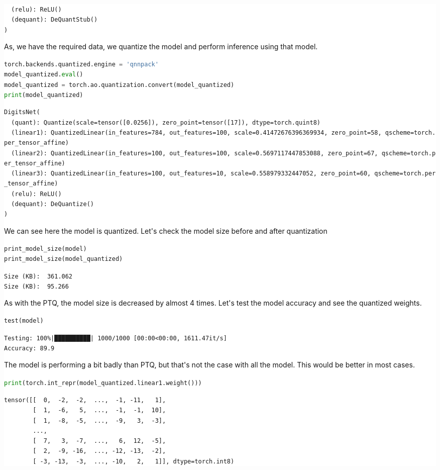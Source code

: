 ```DigitsNet(
  (relu): ReLU()
  (dequant): DeQuantStub()
)
```

As, we have the required data, we quantize the model and perform inference using that model.
```python
torch.backends.quantized.engine = 'qnnpack'
model_quantized.eval()
model_quantized = torch.ao.quantization.convert(model_quantized)
print(model_quantized)
```
```
DigitsNet(
  (quant): Quantize(scale=tensor([0.0256]), zero_point=tensor([17]), dtype=torch.quint8)
  (linear1): QuantizedLinear(in_features=784, out_features=100, scale=0.41472676396369934, zero_point=58, qscheme=torch.per_tensor_affine)
  (linear2): QuantizedLinear(in_features=100, out_features=100, scale=0.5697117447853088, zero_point=67, qscheme=torch.per_tensor_affine)
  (linear3): QuantizedLinear(in_features=100, out_features=10, scale=0.558979332447052, zero_point=60, qscheme=torch.per_tensor_affine)
  (relu): ReLU()
  (dequant): DeQuantize()
)
```

We can see here the model is quantized. Let's check the model size before and after quantization
```python
print_model_size(model)
print_model_size(model_quantized)
```
```
Size (KB):  361.062
Size (KB):  95.266
```

As with the PTQ, the model size is decreased by almost 4 times.
Let's test the model accuracy and see the quantized weights.
```python
test(model)
```

```
Testing: 100%|██████████| 1000/1000 [00:00<00:00, 1611.47it/s]
Accuracy: 89.9
```

The model is performing a bit badly than PTQ, but that's not the case with all the model. This would be better in most cases.

```python
print(torch.int_repr(model_quantized.linear1.weight()))
```


```
tensor([[  0,  -2,  -2,  ...,  -1, -11,   1],
        [  1,  -6,   5,  ...,  -1,  -1,  10],
        [  1,  -8,  -5,  ...,  -9,   3,  -3],
        ...,
        [  7,   3,  -7,  ...,   6,  12,  -5],
        [  2,  -9, -16,  ..., -12, -13,  -2],
        [ -3, -13,  -3,  ..., -10,   2,   1]], dtype=torch.int8)
```


[^1]: [Model Quantization in Deep Learning](https://www.ai-bites.net/model-quantization-in-deep-learning/)